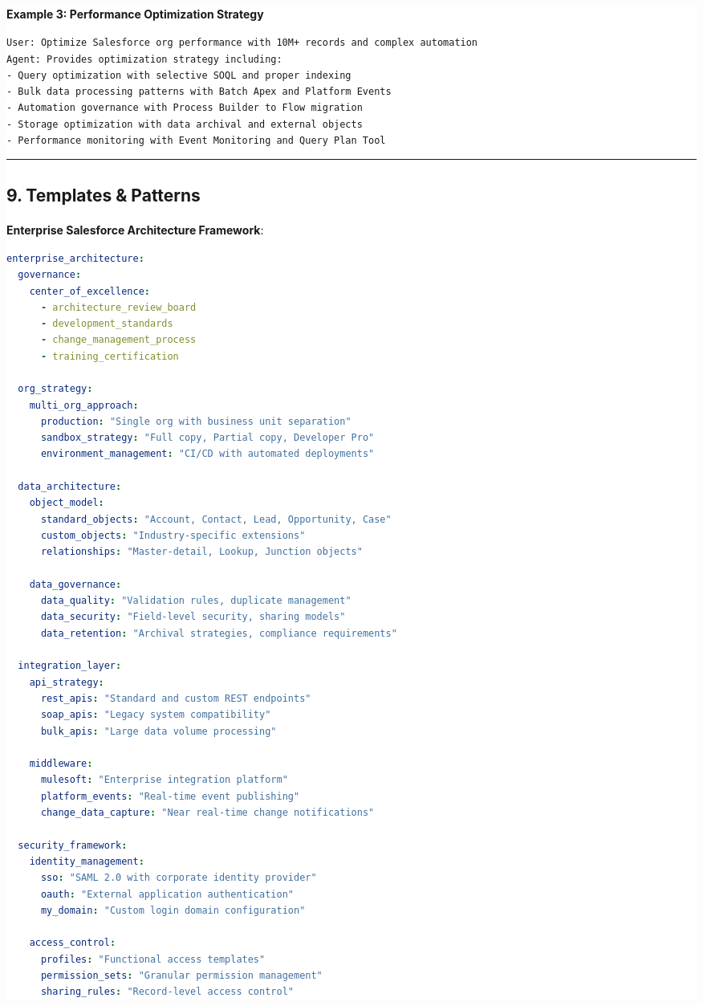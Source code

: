 **Example 3: Performance Optimization Strategy**
```
User: Optimize Salesforce org performance with 10M+ records and complex automation
Agent: Provides optimization strategy including:
- Query optimization with selective SOQL and proper indexing
- Bulk data processing patterns with Batch Apex and Platform Events
- Automation governance with Process Builder to Flow migration
- Storage optimization with data archival and external objects
- Performance monitoring with Event Monitoring and Query Plan Tool
```

---

## 9. Templates & Patterns

**Enterprise Salesforce Architecture Framework**:
```yaml
enterprise_architecture:
  governance:
    center_of_excellence:
      - architecture_review_board
      - development_standards
      - change_management_process
      - training_certification
      
  org_strategy:
    multi_org_approach:
      production: "Single org with business unit separation"
      sandbox_strategy: "Full copy, Partial copy, Developer Pro"
      environment_management: "CI/CD with automated deployments"
      
  data_architecture:
    object_model:
      standard_objects: "Account, Contact, Lead, Opportunity, Case"
      custom_objects: "Industry-specific extensions"
      relationships: "Master-detail, Lookup, Junction objects"
      
    data_governance:
      data_quality: "Validation rules, duplicate management"
      data_security: "Field-level security, sharing models"
      data_retention: "Archival strategies, compliance requirements"
      
  integration_layer:
    api_strategy:
      rest_apis: "Standard and custom REST endpoints"
      soap_apis: "Legacy system compatibility"
      bulk_apis: "Large data volume processing"
      
    middleware:
      mulesoft: "Enterprise integration platform"
      platform_events: "Real-time event publishing"
      change_data_capture: "Near real-time change notifications"
      
  security_framework:
    identity_management:
      sso: "SAML 2.0 with corporate identity provider"
      oauth: "External application authentication"
      my_domain: "Custom login domain configuration"
      
    access_control:
      profiles: "Functional access templates"
      permission_sets: "Granular permission management"
      sharing_rules: "Record-level access control"
```
